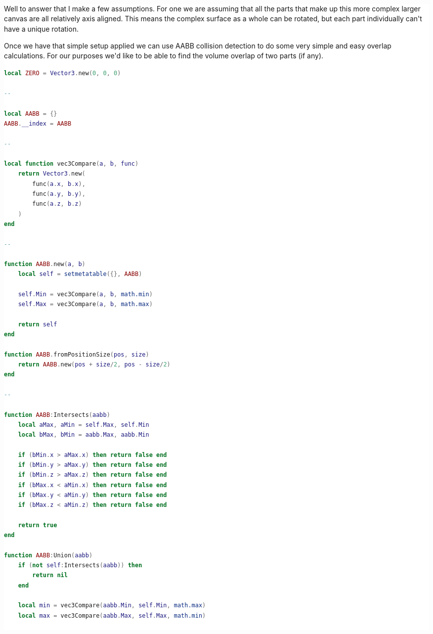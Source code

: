 Well to answer that I make a few assumptions. For one we are assuming that all the parts that make up this more complex larger canvas are all relatively axis aligned. This means the complex surface as a whole can be rotated, but each part individually can't have a unique rotation.

Once we have that simple setup applied we can use AABB collision detection to do some very simple and easy overlap calculations. For our purposes we'd like to be able to find the volume overlap of two parts (if any).

```Lua
local ZERO = Vector3.new(0, 0, 0)

--

local AABB = {}
AABB.__index = AABB

--

local function vec3Compare(a, b, func)
	return Vector3.new(
		func(a.x, b.x),
		func(a.y, b.y),
		func(a.z, b.z)
	)
end

--

function AABB.new(a, b)
	local self = setmetatable({}, AABB)
	
	self.Min = vec3Compare(a, b, math.min)
	self.Max = vec3Compare(a, b, math.max)
	
	return self
end

function AABB.fromPositionSize(pos, size)
	return AABB.new(pos + size/2, pos - size/2)
end

--

function AABB:Intersects(aabb)
	local aMax, aMin = self.Max, self.Min
	local bMax, bMin = aabb.Max, aabb.Min
	
	if (bMin.x > aMax.x) then return false end
	if (bMin.y > aMax.y) then return false end
	if (bMin.z > aMax.z) then return false end
	if (bMax.x < aMin.x) then return false end
	if (bMax.y < aMin.y) then return false end
	if (bMax.z < aMin.z) then return false end
	
	return true
end

function AABB:Union(aabb)
	if (not self:Intersects(aabb)) then
		return nil
	end
	
	local min = vec3Compare(aabb.Min, self.Min, math.max)
	local max = vec3Compare(aabb.Max, self.Max, math.min)
	
```